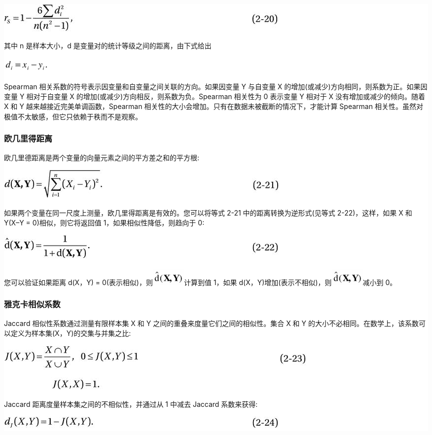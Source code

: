 ![A978-1-4302-5990-9_2_Figbf_HTML.jpg](img/A978-1-4302-5990-9_2_Figbf_HTML.jpg)

其中 n 是样本大小，d 是变量对的统计等级之间的距离，由下式给出

![A978-1-4302-5990-9_2_Figbg_HTML.jpg](img/A978-1-4302-5990-9_2_Figbg_HTML.jpg)

Spearman 相关系数的符号表示因变量和自变量之间关联的方向。如果因变量 Y 与自变量 X 的增加(或减少)方向相同，则系数为正。如果因变量 Y 相对于自变量 X 的增加(或减少)方向相反，则系数为负。Spearman 相关性为 0 表示变量 Y 相对于 X 没有增加或减少的倾向。随着 X 和 Y 越来越接近完美单调函数，Spearman 相关性的大小会增加。只有在数据未被截断的情况下，才能计算 Spearman 相关性。虽然对极值不太敏感，但它只依赖于秩而不是观察。

### 欧几里得距离

欧几里德距离是两个变量的向量元素之间的平方差之和的平方根:

![A978-1-4302-5990-9_2_Figbh_HTML.jpg](img/A978-1-4302-5990-9_2_Figbh_HTML.jpg)

如果两个变量在同一尺度上测量，欧几里得距离是有效的。您可以将等式 2-21 中的距离转换为逆形式(见等式 2-22)，这样，如果 X 和 Y(X–Y = 0)相似，则它将返回值 1，如果相似性降低，则趋向于 0:

![A978-1-4302-5990-9_2_Figbi_HTML.jpg](img/A978-1-4302-5990-9_2_Figbi_HTML.jpg)

您可以验证如果距离 d(X，Y) = 0(表示相似)，则![A978-1-4302-5990-9_2_Figbj_HTML.jpg](img/A978-1-4302-5990-9_2_Figbj_HTML.jpg)计算到值 1，如果 d(X，Y)增加(表示不相似)，则![A978-1-4302-5990-9_2_Figbk_HTML.jpg](img/A978-1-4302-5990-9_2_Figbk_HTML.jpg)减小到 0。

### 雅克卡相似系数

Jaccard 相似性系数通过测量有限样本集 X 和 Y 之间的重叠来度量它们之间的相似性。集合 X 和 Y 的大小不必相同。在数学上，该系数可以定义为样本集(X，Y)的交集与并集之比:

![A978-1-4302-5990-9_2_Figbl_HTML.jpg](img/A978-1-4302-5990-9_2_Figbl_HTML.jpg)

Jaccard 距离度量样本集之间的不相似性，并通过从 1 中减去 Jaccard 系数来获得:

![A978-1-4302-5990-9_2_Figbm_HTML.jpg](img/A978-1-4302-5990-9_2_Figbm_HTML.jpg)
